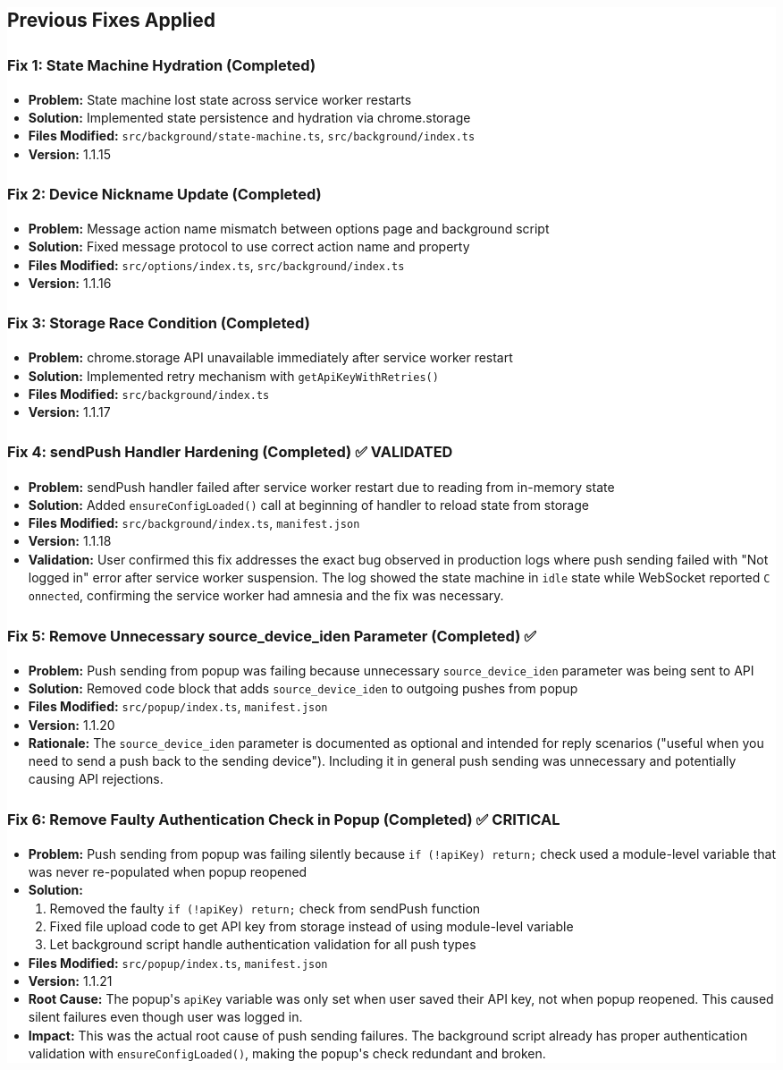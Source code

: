 
## Previous Fixes Applied

### Fix 1: State Machine Hydration (Completed)
- **Problem:** State machine lost state across service worker restarts
- **Solution:** Implemented state persistence and hydration via chrome.storage
- **Files Modified:** `src/background/state-machine.ts`, `src/background/index.ts`
- **Version:** 1.1.15

### Fix 2: Device Nickname Update (Completed)
- **Problem:** Message action name mismatch between options page and background script
- **Solution:** Fixed message protocol to use correct action name and property
- **Files Modified:** `src/options/index.ts`, `src/background/index.ts`
- **Version:** 1.1.16

### Fix 3: Storage Race Condition (Completed)
- **Problem:** chrome.storage API unavailable immediately after service worker restart
- **Solution:** Implemented retry mechanism with `getApiKeyWithRetries()`
- **Files Modified:** `src/background/index.ts`
- **Version:** 1.1.17

### Fix 4: sendPush Handler Hardening (Completed) ✅ VALIDATED
- **Problem:** sendPush handler failed after service worker restart due to reading from in-memory state
- **Solution:** Added `ensureConfigLoaded()` call at beginning of handler to reload state from storage
- **Files Modified:** `src/background/index.ts`, `manifest.json`
- **Version:** 1.1.18
- **Validation:** User confirmed this fix addresses the exact bug observed in production logs where push sending failed with "Not logged in" error after service worker suspension. The log showed the state machine in `idle` state while WebSocket reported `Connected`, confirming the service worker had amnesia and the fix was necessary.

### Fix 5: Remove Unnecessary source_device_iden Parameter (Completed) ✅
- **Problem:** Push sending from popup was failing because unnecessary `source_device_iden` parameter was being sent to API
- **Solution:** Removed code block that adds `source_device_iden` to outgoing pushes from popup
- **Files Modified:** `src/popup/index.ts`, `manifest.json`
- **Version:** 1.1.20
- **Rationale:** The `source_device_iden` parameter is documented as optional and intended for reply scenarios ("useful when you need to send a push back to the sending device"). Including it in general push sending was unnecessary and potentially causing API rejections.

### Fix 6: Remove Faulty Authentication Check in Popup (Completed) ✅ CRITICAL
- **Problem:** Push sending from popup was failing silently because `if (!apiKey) return;` check used a module-level variable that was never re-populated when popup reopened
- **Solution:**
  1. Removed the faulty `if (!apiKey) return;` check from sendPush function
  2. Fixed file upload code to get API key from storage instead of using module-level variable
  3. Let background script handle authentication validation for all push types
- **Files Modified:** `src/popup/index.ts`, `manifest.json`
- **Version:** 1.1.21
- **Root Cause:** The popup's `apiKey` variable was only set when user saved their API key, not when popup reopened. This caused silent failures even though user was logged in.
- **Impact:** This was the actual root cause of push sending failures. The background script already has proper authentication validation with `ensureConfigLoaded()`, making the popup's check redundant and broken.
